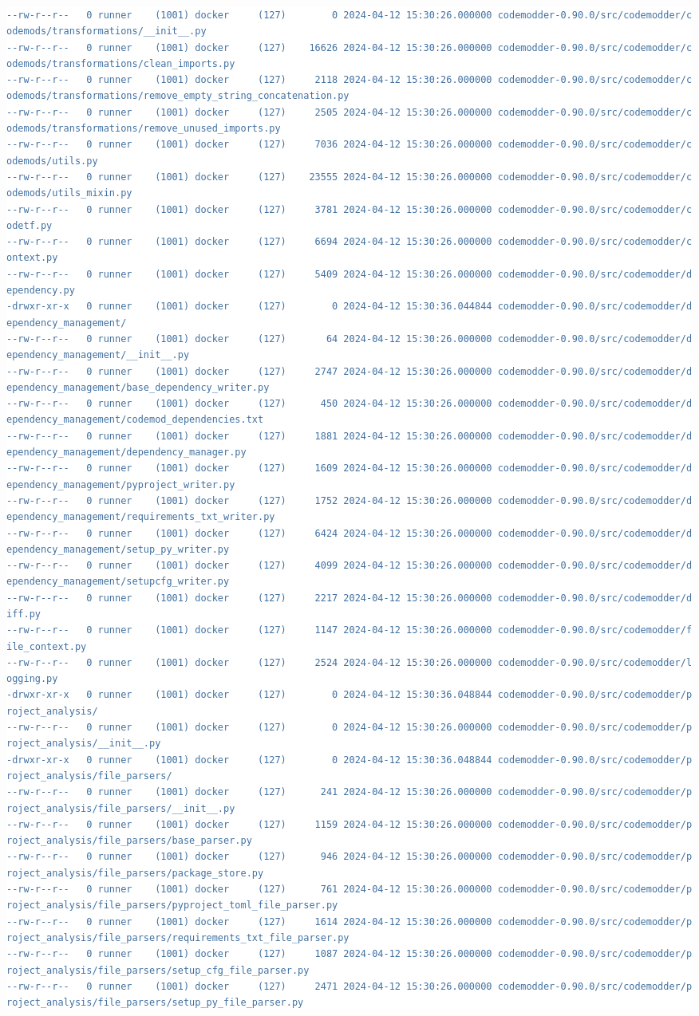 ```diff
--rw-r--r--   0 runner    (1001) docker     (127)        0 2024-04-12 15:30:26.000000 codemodder-0.90.0/src/codemodder/codemods/transformations/__init__.py
--rw-r--r--   0 runner    (1001) docker     (127)    16626 2024-04-12 15:30:26.000000 codemodder-0.90.0/src/codemodder/codemods/transformations/clean_imports.py
--rw-r--r--   0 runner    (1001) docker     (127)     2118 2024-04-12 15:30:26.000000 codemodder-0.90.0/src/codemodder/codemods/transformations/remove_empty_string_concatenation.py
--rw-r--r--   0 runner    (1001) docker     (127)     2505 2024-04-12 15:30:26.000000 codemodder-0.90.0/src/codemodder/codemods/transformations/remove_unused_imports.py
--rw-r--r--   0 runner    (1001) docker     (127)     7036 2024-04-12 15:30:26.000000 codemodder-0.90.0/src/codemodder/codemods/utils.py
--rw-r--r--   0 runner    (1001) docker     (127)    23555 2024-04-12 15:30:26.000000 codemodder-0.90.0/src/codemodder/codemods/utils_mixin.py
--rw-r--r--   0 runner    (1001) docker     (127)     3781 2024-04-12 15:30:26.000000 codemodder-0.90.0/src/codemodder/codetf.py
--rw-r--r--   0 runner    (1001) docker     (127)     6694 2024-04-12 15:30:26.000000 codemodder-0.90.0/src/codemodder/context.py
--rw-r--r--   0 runner    (1001) docker     (127)     5409 2024-04-12 15:30:26.000000 codemodder-0.90.0/src/codemodder/dependency.py
-drwxr-xr-x   0 runner    (1001) docker     (127)        0 2024-04-12 15:30:36.044844 codemodder-0.90.0/src/codemodder/dependency_management/
--rw-r--r--   0 runner    (1001) docker     (127)       64 2024-04-12 15:30:26.000000 codemodder-0.90.0/src/codemodder/dependency_management/__init__.py
--rw-r--r--   0 runner    (1001) docker     (127)     2747 2024-04-12 15:30:26.000000 codemodder-0.90.0/src/codemodder/dependency_management/base_dependency_writer.py
--rw-r--r--   0 runner    (1001) docker     (127)      450 2024-04-12 15:30:26.000000 codemodder-0.90.0/src/codemodder/dependency_management/codemod_dependencies.txt
--rw-r--r--   0 runner    (1001) docker     (127)     1881 2024-04-12 15:30:26.000000 codemodder-0.90.0/src/codemodder/dependency_management/dependency_manager.py
--rw-r--r--   0 runner    (1001) docker     (127)     1609 2024-04-12 15:30:26.000000 codemodder-0.90.0/src/codemodder/dependency_management/pyproject_writer.py
--rw-r--r--   0 runner    (1001) docker     (127)     1752 2024-04-12 15:30:26.000000 codemodder-0.90.0/src/codemodder/dependency_management/requirements_txt_writer.py
--rw-r--r--   0 runner    (1001) docker     (127)     6424 2024-04-12 15:30:26.000000 codemodder-0.90.0/src/codemodder/dependency_management/setup_py_writer.py
--rw-r--r--   0 runner    (1001) docker     (127)     4099 2024-04-12 15:30:26.000000 codemodder-0.90.0/src/codemodder/dependency_management/setupcfg_writer.py
--rw-r--r--   0 runner    (1001) docker     (127)     2217 2024-04-12 15:30:26.000000 codemodder-0.90.0/src/codemodder/diff.py
--rw-r--r--   0 runner    (1001) docker     (127)     1147 2024-04-12 15:30:26.000000 codemodder-0.90.0/src/codemodder/file_context.py
--rw-r--r--   0 runner    (1001) docker     (127)     2524 2024-04-12 15:30:26.000000 codemodder-0.90.0/src/codemodder/logging.py
-drwxr-xr-x   0 runner    (1001) docker     (127)        0 2024-04-12 15:30:36.048844 codemodder-0.90.0/src/codemodder/project_analysis/
--rw-r--r--   0 runner    (1001) docker     (127)        0 2024-04-12 15:30:26.000000 codemodder-0.90.0/src/codemodder/project_analysis/__init__.py
-drwxr-xr-x   0 runner    (1001) docker     (127)        0 2024-04-12 15:30:36.048844 codemodder-0.90.0/src/codemodder/project_analysis/file_parsers/
--rw-r--r--   0 runner    (1001) docker     (127)      241 2024-04-12 15:30:26.000000 codemodder-0.90.0/src/codemodder/project_analysis/file_parsers/__init__.py
--rw-r--r--   0 runner    (1001) docker     (127)     1159 2024-04-12 15:30:26.000000 codemodder-0.90.0/src/codemodder/project_analysis/file_parsers/base_parser.py
--rw-r--r--   0 runner    (1001) docker     (127)      946 2024-04-12 15:30:26.000000 codemodder-0.90.0/src/codemodder/project_analysis/file_parsers/package_store.py
--rw-r--r--   0 runner    (1001) docker     (127)      761 2024-04-12 15:30:26.000000 codemodder-0.90.0/src/codemodder/project_analysis/file_parsers/pyproject_toml_file_parser.py
--rw-r--r--   0 runner    (1001) docker     (127)     1614 2024-04-12 15:30:26.000000 codemodder-0.90.0/src/codemodder/project_analysis/file_parsers/requirements_txt_file_parser.py
--rw-r--r--   0 runner    (1001) docker     (127)     1087 2024-04-12 15:30:26.000000 codemodder-0.90.0/src/codemodder/project_analysis/file_parsers/setup_cfg_file_parser.py
--rw-r--r--   0 runner    (1001) docker     (127)     2471 2024-04-12 15:30:26.000000 codemodder-0.90.0/src/codemodder/project_analysis/file_parsers/setup_py_file_parser.py
```